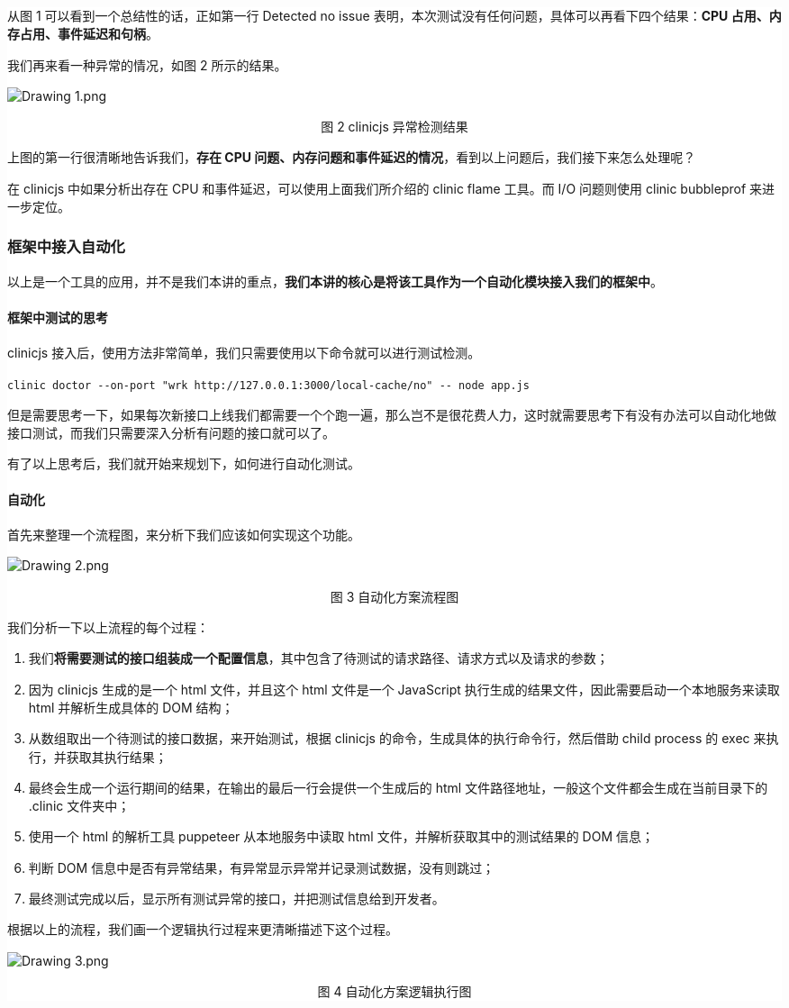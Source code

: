

<p data-nodeid="47675">从图 1 可以看到一个总结性的话，正如第一行 Detected no issue 表明，本次测试没有任何问题，具体可以再看下四个结果：<strong data-nodeid="47822">CPU 占用、内存占用、事件延迟和句柄</strong>。</p>
<p data-nodeid="47676">我们再来看一种异常的情况，如图 2 所示的结果。</p>
<p data-nodeid="50750" class=""><img src="https://s0.lgstatic.com/i/image6/M00/37/98/CioPOWB37bmAOY3WAAKiAW23OY4348.png" alt="Drawing 1.png" data-nodeid="50754"></p>
<div data-nodeid="50751"><p style="text-align:center">图 2 clinicjs 异常检测结果</p></div>



<p data-nodeid="47679">上图的第一行很清晰地告诉我们，<strong data-nodeid="47833">存在 CPU 问题、内存问题和事件延迟的情况</strong>，看到以上问题后，我们接下来怎么处理呢？</p>
<p data-nodeid="47680">在 clinicjs 中如果分析出存在 CPU 和事件延迟，可以使用上面我们所介绍的 clinic flame 工具。而 I/O 问题则使用 clinic bubbleprof 来进一步定位。</p>
<h3 data-nodeid="47681">框架中接入自动化</h3>
<p data-nodeid="47682">以上是一个工具的应用，并不是我们本讲的重点，<strong data-nodeid="47841">我们本讲的核心是将该工具作为一个自动化模块接入我们的框架中</strong>。</p>
<h4 data-nodeid="47683">框架中测试的思考</h4>
<p data-nodeid="47684">clinicjs 接入后，使用方法非常简单，我们只需要使用以下命令就可以进行测试检测。</p>
<pre class="lang-java" data-nodeid="47685"><code data-language="java">clinic doctor --on-port <span class="hljs-string">"wrk http://127.0.0.1:3000/local-cache/no"</span> -- node app.js
</code></pre>
<p data-nodeid="47686">但是需要思考一下，如果每次新接口上线我们都需要一个个跑一遍，那么岂不是很花费人力，这时就需要思考下有没有办法可以自动化地做接口测试，而我们只需要深入分析有问题的接口就可以了。</p>
<p data-nodeid="47687">有了以上思考后，我们就开始来规划下，如何进行自动化测试。</p>
<h4 data-nodeid="47688">自动化</h4>
<p data-nodeid="47689">首先来整理一个流程图，来分析下我们应该如何实现这个功能。</p>
<p data-nodeid="51874" class=""><img src="https://s0.lgstatic.com/i/image6/M00/37/98/CioPOWB37cOAdvHkAAJjWOy1L2Y825.png" alt="Drawing 2.png" data-nodeid="51878"></p>
<div data-nodeid="51875"><p style="text-align:center">图 3 自动化方案流程图</p></div>



<p data-nodeid="47692">我们分析一下以上流程的每个过程：</p>
<ol data-nodeid="47693">
<li data-nodeid="47694">
<p data-nodeid="47695">我们<strong data-nodeid="47858">将需要测试的接口组装成一个配置信息</strong>，其中包含了待测试的请求路径、请求方式以及请求的参数；</p>
</li>
<li data-nodeid="47696">
<p data-nodeid="47697">因为 clinicjs 生成的是一个 html 文件，并且这个 html 文件是一个 JavaScript 执行生成的结果文件，因此需要启动一个本地服务来读取 html 并解析生成具体的 DOM 结构；</p>
</li>
<li data-nodeid="47698">
<p data-nodeid="47699">从数组取出一个待测试的接口数据，来开始测试，根据 clinicjs 的命令，生成具体的执行命令行，然后借助 child process 的 exec 来执行，并获取其执行结果；</p>
</li>
<li data-nodeid="47700">
<p data-nodeid="47701">最终会生成一个运行期间的结果，在输出的最后一行会提供一个生成后的 html 文件路径地址，一般这个文件都会生成在当前目录下的 .clinic 文件夹中；</p>
</li>
<li data-nodeid="47702">
<p data-nodeid="47703">使用一个 html 的解析工具 puppeteer 从本地服务中读取 html 文件，并解析获取其中的测试结果的 DOM 信息；</p>
</li>
<li data-nodeid="47704">
<p data-nodeid="47705">判断 DOM 信息中是否有异常结果，有异常显示异常并记录测试数据，没有则跳过；</p>
</li>
<li data-nodeid="47706">
<p data-nodeid="47707">最终测试完成以后，显示所有测试异常的接口，并把测试信息给到开发者。</p>
</li>
</ol>
<p data-nodeid="47708">根据以上的流程，我们画一个逻辑执行过程来更清晰描述下这个过程。</p>
<p data-nodeid="52994" class=""><img src="https://s0.lgstatic.com/i/image6/M00/37/90/Cgp9HWB37cyAPGhrAAEXls5qfQY168.png" alt="Drawing 3.png" data-nodeid="52998"></p>
<div data-nodeid="52995"><p style="text-align:center">图 4 自动化方案逻辑执行图</p></div>
